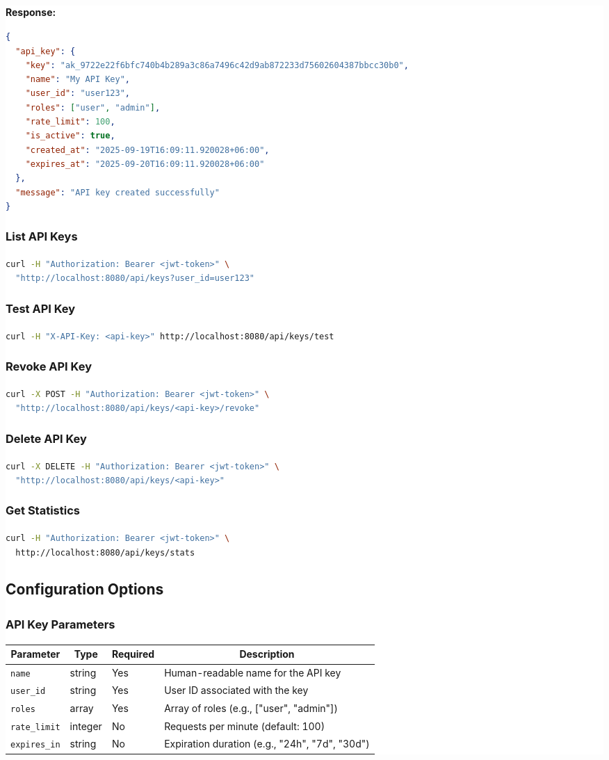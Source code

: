 **Response:**
```json
{
  "api_key": {
    "key": "ak_9722e22f6bfc740b4b289a3c86a7496c42d9ab872233d75602604387bbcc30b0",
    "name": "My API Key",
    "user_id": "user123",
    "roles": ["user", "admin"],
    "rate_limit": 100,
    "is_active": true,
    "created_at": "2025-09-19T16:09:11.920028+06:00",
    "expires_at": "2025-09-20T16:09:11.920028+06:00"
  },
  "message": "API key created successfully"
}
```

### List API Keys
```bash
curl -H "Authorization: Bearer <jwt-token>" \
  "http://localhost:8080/api/keys?user_id=user123"
```

### Test API Key
```bash
curl -H "X-API-Key: <api-key>" http://localhost:8080/api/keys/test
```

### Revoke API Key
```bash
curl -X POST -H "Authorization: Bearer <jwt-token>" \
  "http://localhost:8080/api/keys/<api-key>/revoke"
```

### Delete API Key
```bash
curl -X DELETE -H "Authorization: Bearer <jwt-token>" \
  "http://localhost:8080/api/keys/<api-key>"
```

### Get Statistics
```bash
curl -H "Authorization: Bearer <jwt-token>" \
  http://localhost:8080/api/keys/stats
```

## Configuration Options

### API Key Parameters

| Parameter | Type | Required | Description |
|-----------|------|----------|-------------|
| `name` | string | Yes | Human-readable name for the API key |
| `user_id` | string | Yes | User ID associated with the key |
| `roles` | array | Yes | Array of roles (e.g., ["user", "admin"]) |
| `rate_limit` | integer | No | Requests per minute (default: 100) |
| `expires_in` | string | No | Expiration duration (e.g., "24h", "7d", "30d") |
